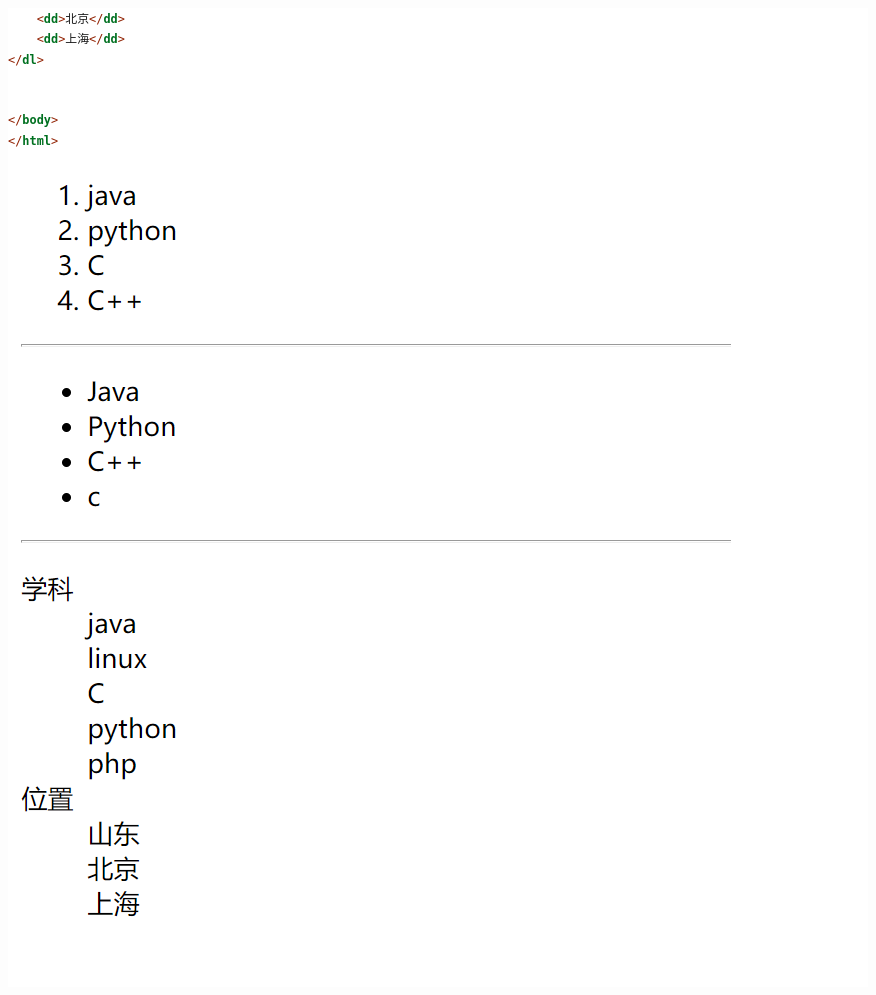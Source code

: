 ```html
    <dd>北京</dd>
    <dd>上海</dd>
</dl>


</body>
</html>
```



![image-20220227160454533](image-20220227160454533.png)
